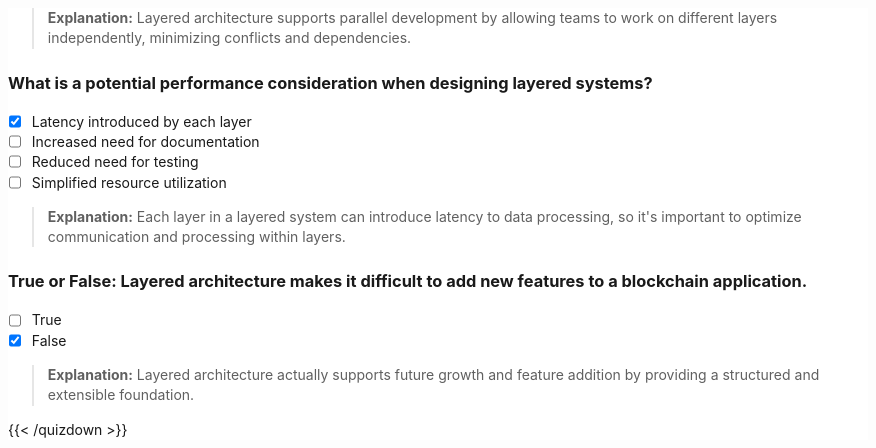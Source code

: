 > **Explanation:** Layered architecture supports parallel development by allowing teams to work on different layers independently, minimizing conflicts and dependencies.

### What is a potential performance consideration when designing layered systems?

- [x] Latency introduced by each layer
- [ ] Increased need for documentation
- [ ] Reduced need for testing
- [ ] Simplified resource utilization

> **Explanation:** Each layer in a layered system can introduce latency to data processing, so it's important to optimize communication and processing within layers.

### True or False: Layered architecture makes it difficult to add new features to a blockchain application.

- [ ] True
- [x] False

> **Explanation:** Layered architecture actually supports future growth and feature addition by providing a structured and extensible foundation.

{{< /quizdown >}}
